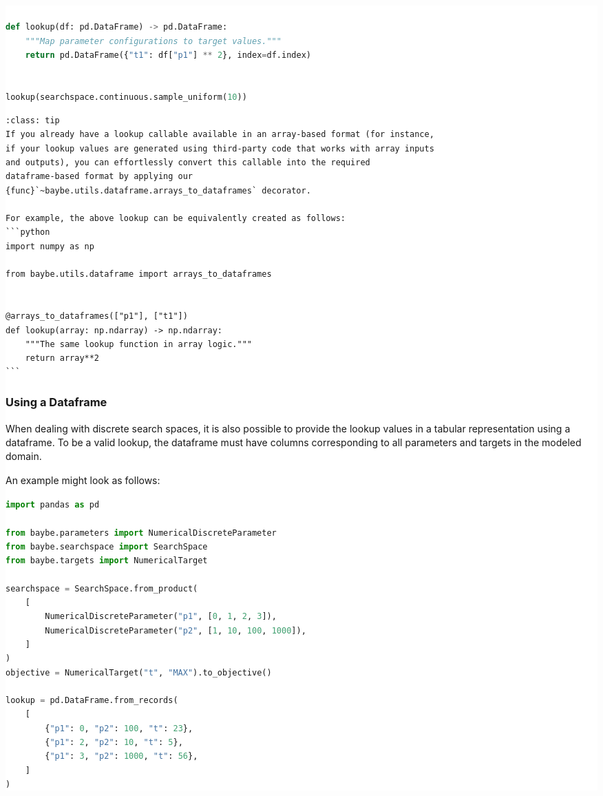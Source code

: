 ```python

def lookup(df: pd.DataFrame) -> pd.DataFrame:
    """Map parameter configurations to target values."""
    return pd.DataFrame({"t1": df["p1"] ** 2}, index=df.index)


lookup(searchspace.continuous.sample_uniform(10))
```

````{admonition} Array-Based Callables
:class: tip
If you already have a lookup callable available in an array-based format (for instance,
if your lookup values are generated using third-party code that works with array inputs
and outputs), you can effortlessly convert this callable into the required
dataframe-based format by applying our
{func}`~baybe.utils.dataframe.arrays_to_dataframes` decorator. 

For example, the above lookup can be equivalently created as follows:
```python
import numpy as np

from baybe.utils.dataframe import arrays_to_dataframes


@arrays_to_dataframes(["p1"], ["t1"])
def lookup(array: np.ndarray) -> np.ndarray:
    """The same lookup function in array logic."""
    return array**2
```

````


### Using a Dataframe

When dealing with discrete search spaces, it is also possible to provide the lookup values in a tabular representation using a dataframe.
To be a valid lookup, the dataframe must have columns corresponding to all parameters and targets in the modeled domain. 

An example might look as follows:
```python
import pandas as pd

from baybe.parameters import NumericalDiscreteParameter
from baybe.searchspace import SearchSpace
from baybe.targets import NumericalTarget

searchspace = SearchSpace.from_product(
    [
        NumericalDiscreteParameter("p1", [0, 1, 2, 3]),
        NumericalDiscreteParameter("p2", [1, 10, 100, 1000]),
    ]
)
objective = NumericalTarget("t", "MAX").to_objective()

lookup = pd.DataFrame.from_records(
    [
        {"p1": 0, "p2": 100, "t": 23},
        {"p1": 2, "p2": 10, "t": 5},
        {"p1": 3, "p2": 1000, "t": 56},
    ]
)
```
